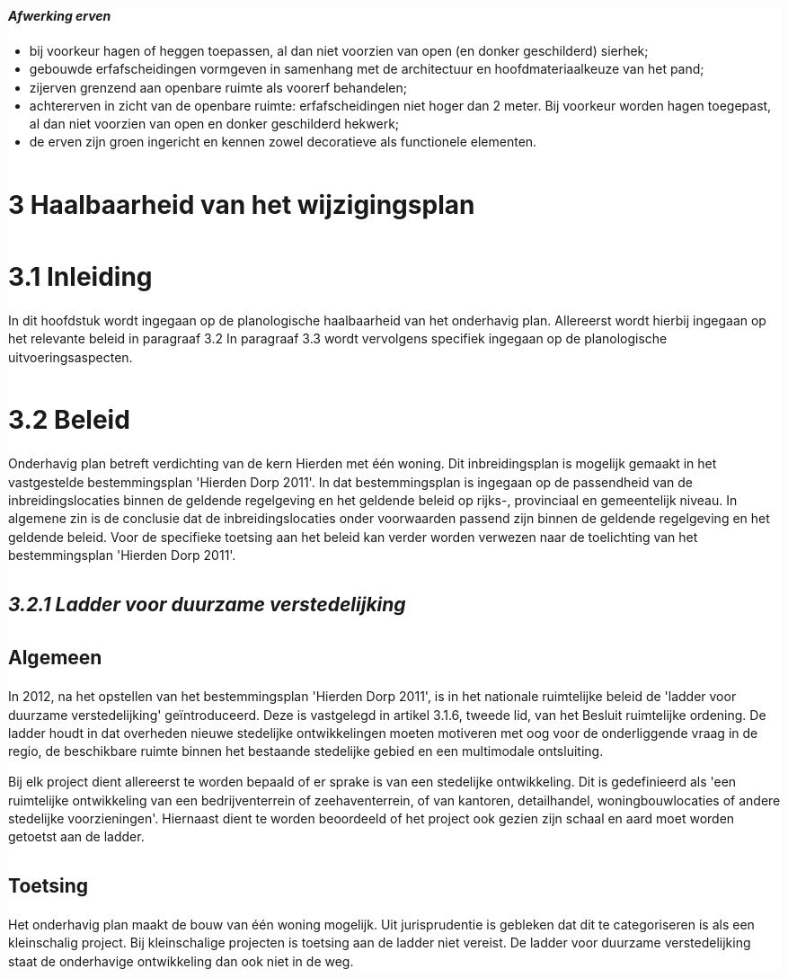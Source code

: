 #### *Afwerking erven*

- bij voorkeur hagen of heggen toepassen, al dan niet voorzien van open (en donker geschilderd) sierhek;
- gebouwde erfafscheidingen vormgeven in samenhang met de architectuur en hoofdmateriaalkeuze van het pand;
- zijerven grenzend aan openbare ruimte als voorerf behandelen;
- achtererven in zicht van de openbare ruimte: erfafscheidingen niet hoger dan 2 meter. Bij voorkeur worden hagen toegepast, al dan niet voorzien van open en donker geschilderd hekwerk;
- de erven zijn groen ingericht en kennen zowel decoratieve als functionele elementen.

# **3 Haalbaarheid van het wijzigingsplan**

# **3.1 Inleiding**

In dit hoofdstuk wordt ingegaan op de planologische haalbaarheid van het onderhavig plan. Allereerst wordt hierbij ingegaan op het relevante beleid in paragraaf 3.2 In paragraaf 3.3 wordt vervolgens specifiek ingegaan op de planologische uitvoeringsaspecten.

# **3.2 Beleid**

Onderhavig plan betreft verdichting van de kern Hierden met één woning. Dit inbreidingsplan is mogelijk gemaakt in het vastgestelde bestemmingsplan 'Hierden Dorp 2011'. In dat bestemmingsplan is ingegaan op de passendheid van de inbreidingslocaties binnen de geldende regelgeving en het geldende beleid op rijks-, provinciaal en gemeentelijk niveau. In algemene zin is de conclusie dat de inbreidingslocaties onder voorwaarden passend zijn binnen de geldende regelgeving en het geldende beleid. Voor de specifieke toetsing aan het beleid kan verder worden verwezen naar de toelichting van het bestemmingsplan 'Hierden Dorp 2011'.

## *3.2.1 Ladder voor duurzame verstedelijking*

## Algemeen

In 2012, na het opstellen van het bestemmingsplan 'Hierden Dorp 2011', is in het nationale ruimtelijke beleid de 'ladder voor duurzame verstedelijking' geïntroduceerd. Deze is vastgelegd in artikel 3.1.6, tweede lid, van het Besluit ruimtelijke ordening. De ladder houdt in dat overheden nieuwe stedelijke ontwikkelingen moeten motiveren met oog voor de onderliggende vraag in de regio, de beschikbare ruimte binnen het bestaande stedelijke gebied en een multimodale ontsluiting.

Bij elk project dient allereerst te worden bepaald of er sprake is van een stedelijke ontwikkeling. Dit is gedefinieerd als 'een ruimtelijke ontwikkeling van een bedrijventerrein of zeehaventerrein, of van kantoren, detailhandel, woningbouwlocaties of andere stedelijke voorzieningen'. Hiernaast dient te worden beoordeeld of het project ook gezien zijn schaal en aard moet worden getoetst aan de ladder.

## Toetsing

Het onderhavig plan maakt de bouw van één woning mogelijk. Uit jurisprudentie is gebleken dat dit te categoriseren is als een kleinschalig project. Bij kleinschalige projecten is toetsing aan de ladder niet vereist. De ladder voor duurzame verstedelijking staat de onderhavige ontwikkeling dan ook niet in de weg.
